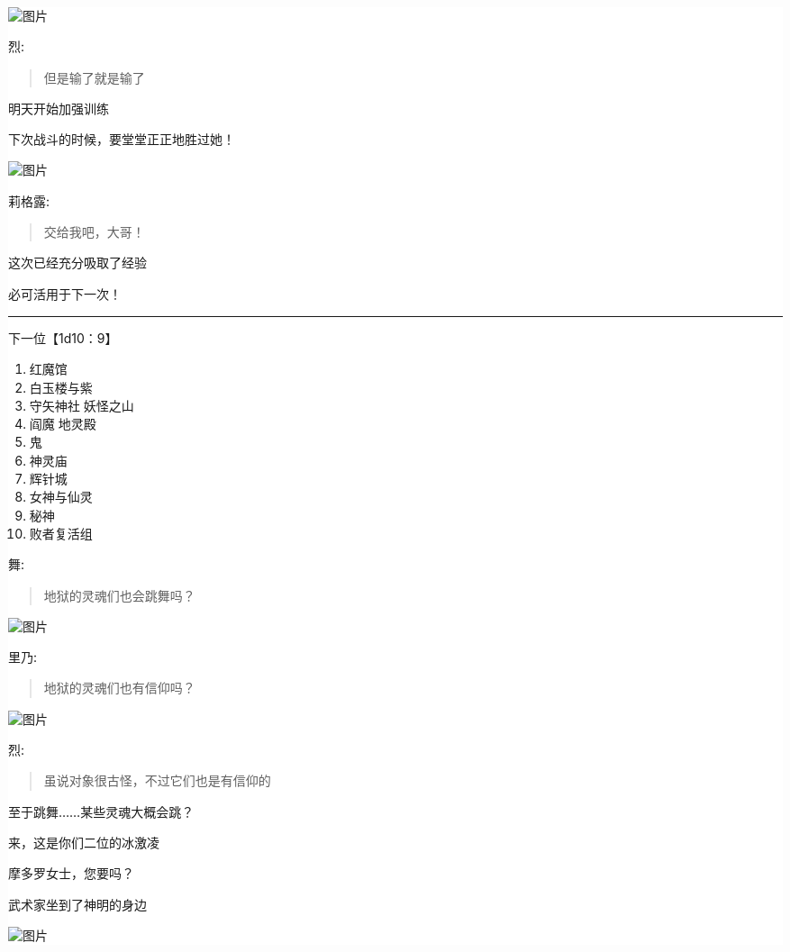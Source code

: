 ![图片](http://tiebapic.baidu.com/forum/w%3D580/sign=33b9bf4eae389b5038ffe05ab534e5f1/ee874e90f603738dac1fa972a41bb051f919ec8b.jpg)

烈:
> 但是输了就是输了

明天开始加强训练

下次战斗的时候，要堂堂正正地胜过她！

![图片](http://tiebapic.baidu.com/forum/w%3D580/sign=a8cbfe709118367aad897fd51e728b68/f069ca1b9d16fdfab7cbf5b7a38f8c5495ee7b4d.jpg)

莉格露:
> 交给我吧，大哥！

这次已经充分吸取了经验

必可活用于下一次！

----



下一位【1d10：9】

1. 红魔馆
2. 白玉楼与紫
3. 守矢神社 妖怪之山
4. 阎魔 地灵殿
5. 鬼
6. 神灵庙
7. 辉针城
8. 女神与仙灵
9. 秘神
10. 败者复活组

舞:
> 地狱的灵魂们也会跳舞吗？



![图片](http://tiebapic.baidu.com/forum/w%3D580/sign=eecbaca02edbb6fd255be52e3924aba6/82bfb2003af33a8756411841d15c10385243b5c7.jpg)

里乃:
> 地狱的灵魂们也有信仰吗？

![图片](http://tiebapic.baidu.com/forum/w%3D580/sign=60f69e926bd98d1076d40c39113fb807/2eb70e55b319ebc4f96e7ef79526cffc1f1716cb.jpg)

烈:
> 虽说对象很古怪，不过它们也是有信仰的

至于跳舞……某些灵魂大概会跳？

来，这是你们二位的冰激凌

摩多罗女士，您要吗？

武术家坐到了神明的身边

![图片](http://tiebapic.baidu.com/forum/w%3D580/sign=602aa8ffb3c27d1ea5263bcc2bd5adaf/72abd02a2834349bb72e74dedeea15ce37d3bec3.jpg)
